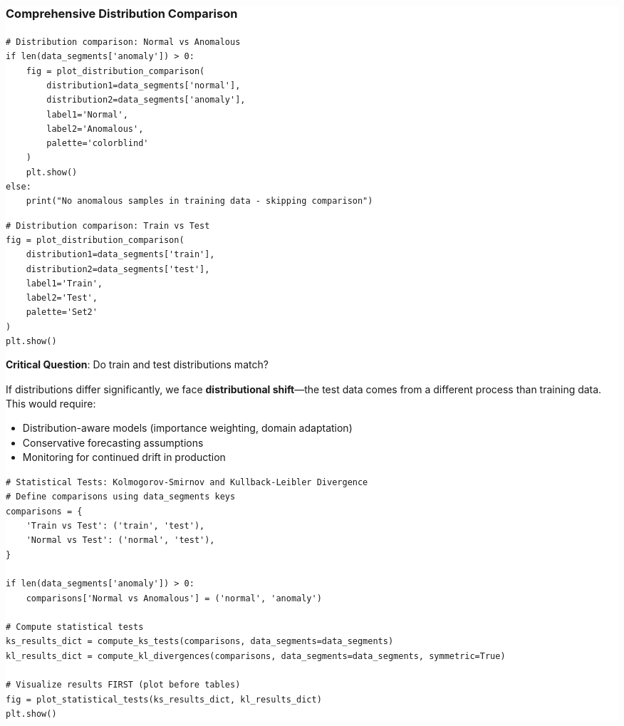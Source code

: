 ### Comprehensive Distribution Comparison

```{code-cell} ipython3
# Distribution comparison: Normal vs Anomalous
if len(data_segments['anomaly']) > 0:
    fig = plot_distribution_comparison(
        distribution1=data_segments['normal'],
        distribution2=data_segments['anomaly'],
        label1='Normal',
        label2='Anomalous',
        palette='colorblind'
    )
    plt.show()
else:
    print("No anomalous samples in training data - skipping comparison")
```

```{code-cell} ipython3
# Distribution comparison: Train vs Test
fig = plot_distribution_comparison(
    distribution1=data_segments['train'],
    distribution2=data_segments['test'],
    label1='Train',
    label2='Test',
    palette='Set2'
)
plt.show()
```

**Critical Question**: Do train and test distributions match?

If distributions differ significantly, we face **distributional shift**—the test data comes from a different process than training data. This would require:
- Distribution-aware models (importance weighting, domain adaptation)
- Conservative forecasting assumptions
- Monitoring for continued drift in production

```{code-cell} ipython3
# Statistical Tests: Kolmogorov-Smirnov and Kullback-Leibler Divergence
# Define comparisons using data_segments keys
comparisons = {
    'Train vs Test': ('train', 'test'),
    'Normal vs Test': ('normal', 'test'),
}

if len(data_segments['anomaly']) > 0:
    comparisons['Normal vs Anomalous'] = ('normal', 'anomaly')

# Compute statistical tests
ks_results_dict = compute_ks_tests(comparisons, data_segments=data_segments)
kl_results_dict = compute_kl_divergences(comparisons, data_segments=data_segments, symmetric=True)

# Visualize results FIRST (plot before tables)
fig = plot_statistical_tests(ks_results_dict, kl_results_dict)
plt.show()
```
